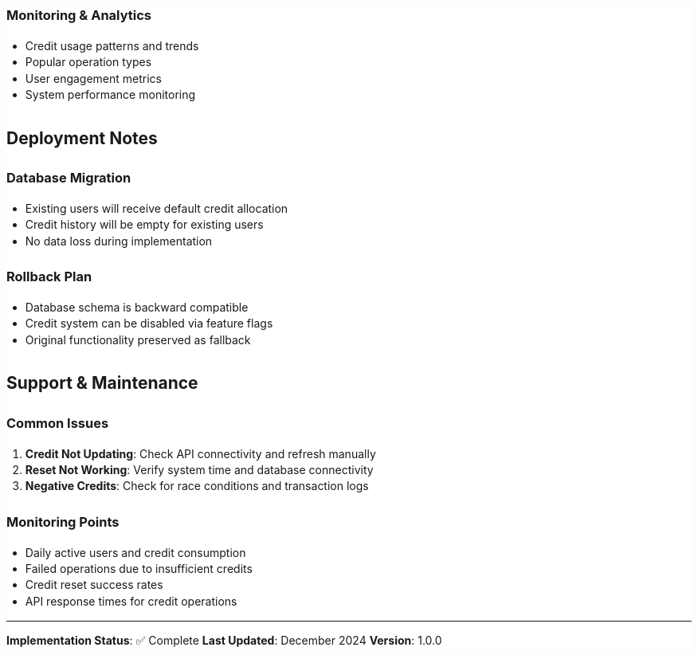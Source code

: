 ### Monitoring & Analytics
- Credit usage patterns and trends
- Popular operation types
- User engagement metrics
- System performance monitoring

## Deployment Notes

### Database Migration
- Existing users will receive default credit allocation
- Credit history will be empty for existing users
- No data loss during implementation

### Rollback Plan
- Database schema is backward compatible
- Credit system can be disabled via feature flags
- Original functionality preserved as fallback

## Support & Maintenance

### Common Issues
1. **Credit Not Updating**: Check API connectivity and refresh manually
2. **Reset Not Working**: Verify system time and database connectivity
3. **Negative Credits**: Check for race conditions and transaction logs

### Monitoring Points
- Daily active users and credit consumption
- Failed operations due to insufficient credits
- Credit reset success rates
- API response times for credit operations

---

**Implementation Status**: ✅ Complete
**Last Updated**: December 2024
**Version**: 1.0.0
